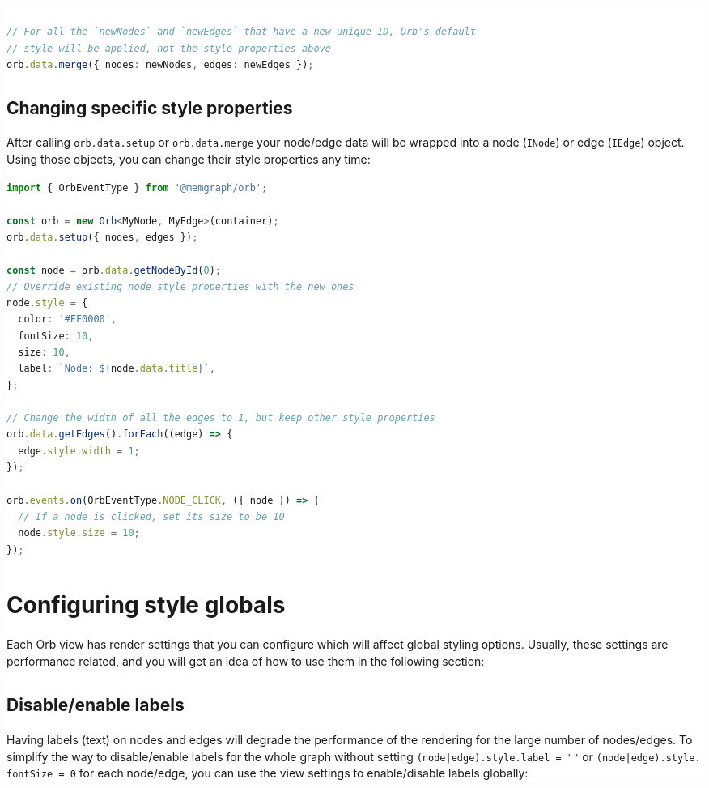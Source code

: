 ```typescript

// For all the `newNodes` and `newEdges` that have a new unique ID, Orb's default
// style will be applied, not the style properties above 
orb.data.merge({ nodes: newNodes, edges: newEdges });
```

## Changing specific style properties

After calling `orb.data.setup` or `orb.data.merge` your node/edge data will be wrapped into a
node (`INode`) or edge (`IEdge`) object. Using those objects, you can change their style properties
any time:

```typescript
import { OrbEventType } from '@memgraph/orb';

const orb = new Orb<MyNode, MyEdge>(container);
orb.data.setup({ nodes, edges });

const node = orb.data.getNodeById(0);
// Override existing node style properties with the new ones
node.style = {
  color: '#FF0000',
  fontSize: 10,
  size: 10,
  label: `Node: ${node.data.title}`,
};

// Change the width of all the edges to 1, but keep other style properties
orb.data.getEdges().forEach((edge) => {
  edge.style.width = 1;
});

orb.events.on(OrbEventType.NODE_CLICK, ({ node }) => {
  // If a node is clicked, set its size to be 10
  node.style.size = 10;
});
```

# Configuring style globals

Each Orb view has render settings that you can configure which will affect global styling
options. Usually, these settings are performance related, and you will get an idea of how to
use them in the following section:

## Disable/enable labels

Having labels (text) on nodes and edges will degrade the performance of the rendering for the large
number of nodes/edges. To simplify the way to disable/enable labels for the whole graph
without setting `(node|edge).style.label = ""` or `(node|edge).style.fontSize = 0` for
each node/edge, you can use the view settings to enable/disable labels globally:
